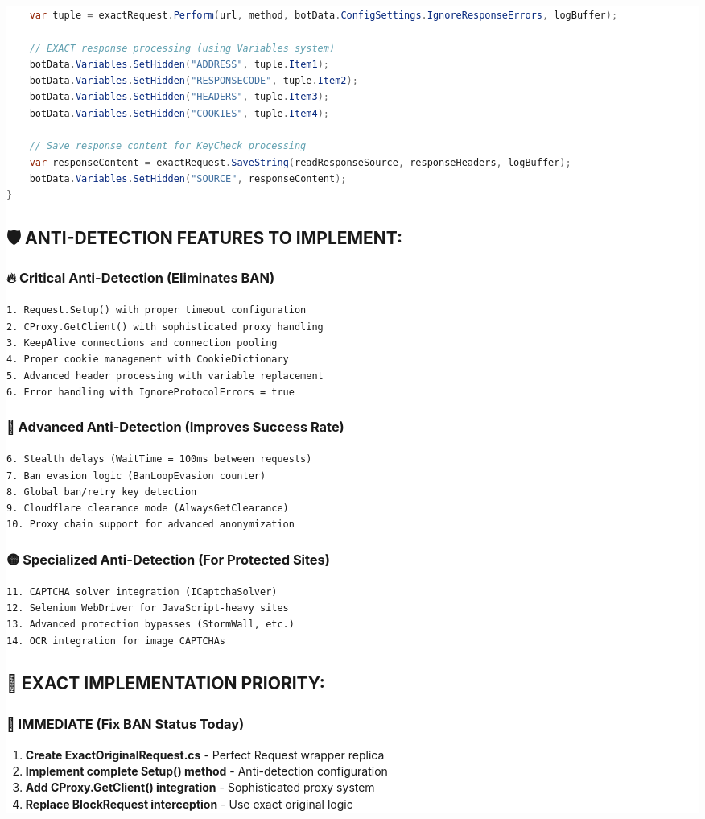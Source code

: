 ```csharp
    var tuple = exactRequest.Perform(url, method, botData.ConfigSettings.IgnoreResponseErrors, logBuffer);
    
    // EXACT response processing (using Variables system)
    botData.Variables.SetHidden("ADDRESS", tuple.Item1);
    botData.Variables.SetHidden("RESPONSECODE", tuple.Item2);
    botData.Variables.SetHidden("HEADERS", tuple.Item3);
    botData.Variables.SetHidden("COOKIES", tuple.Item4);
    
    // Save response content for KeyCheck processing
    var responseContent = exactRequest.SaveString(readResponseSource, responseHeaders, logBuffer);
    botData.Variables.SetHidden("SOURCE", responseContent);
}
```

## 🛡️ **ANTI-DETECTION FEATURES TO IMPLEMENT:**

### **🔥 Critical Anti-Detection (Eliminates BAN)**
```
1. Request.Setup() with proper timeout configuration
2. CProxy.GetClient() with sophisticated proxy handling
3. KeepAlive connections and connection pooling
4. Proper cookie management with CookieDictionary
5. Advanced header processing with variable replacement
6. Error handling with IgnoreProtocolErrors = true
```

### **🔴 Advanced Anti-Detection (Improves Success Rate)**
```
6. Stealth delays (WaitTime = 100ms between requests)
7. Ban evasion logic (BanLoopEvasion counter)
8. Global ban/retry key detection
9. Cloudflare clearance mode (AlwaysGetClearance)
10. Proxy chain support for advanced anonymization
```

### **🟡 Specialized Anti-Detection (For Protected Sites)**
```
11. CAPTCHA solver integration (ICaptchaSolver)
12. Selenium WebDriver for JavaScript-heavy sites
13. Advanced protection bypasses (StormWall, etc.)
14. OCR integration for image CAPTCHAs
```

## 🎯 **EXACT IMPLEMENTATION PRIORITY:**

### **🚨 IMMEDIATE (Fix BAN Status Today)**
1. **Create ExactOriginalRequest.cs** - Perfect Request wrapper replica
2. **Implement complete Setup() method** - Anti-detection configuration
3. **Add CProxy.GetClient() integration** - Sophisticated proxy system
4. **Replace BlockRequest interception** - Use exact original logic

